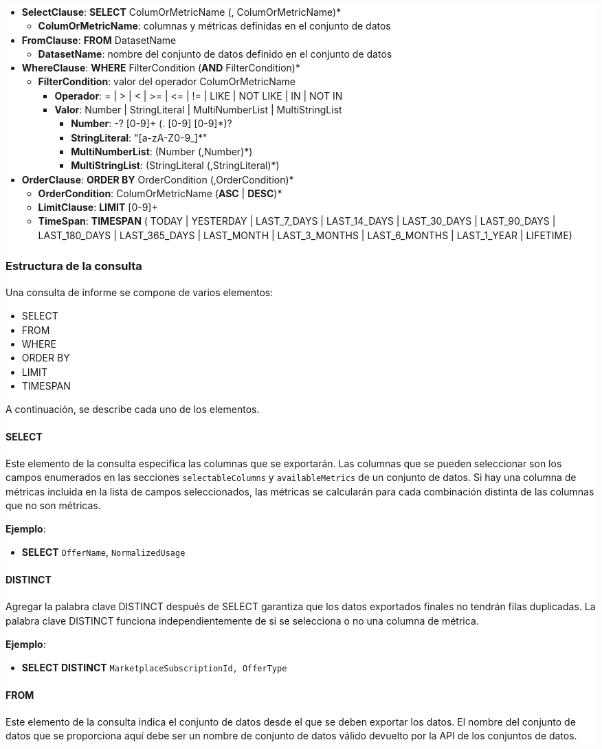 - **SelectClause**: **SELECT** ColumOrMetricName (, ColumOrMetricName)*
    - **ColumOrMetricName**: columnas y métricas definidas en el conjunto de datos
- **FromClause**: **FROM** DatasetName
    - **DatasetName**: nombre del conjunto de datos definido en el conjunto de datos
- **WhereClause**: **WHERE** FilterCondition (**AND** FilterCondition)*
    - **FilterCondition**: valor del operador ColumOrMetricName
        - **Operador**:  = | > | < | >= | <= | != | LIKE | NOT LIKE | IN | NOT IN
        - **Valor**: Number | StringLiteral | MultiNumberList | MultiStringList 
            - **Number**: -? [0-9]+ (. [0-9] [0-9]*)?
            - **StringLiteral**: "[a-zA-Z0-9_]*"
            - **MultiNumberList**: (Number  (,Number)*)
            - **MultiStringList**: (StringLiteral (,StringLiteral)*)
- **OrderClause**: **ORDER BY** OrderCondition (,OrderCondition)*
    - **OrderCondition**: ColumOrMetricName (**ASC** | **DESC**)*
    - **LimitClause**: **LIMIT** [0-9]+
    - **TimeSpan**: **TIMESPAN** ( TODAY | YESTERDAY | LAST_7_DAYS | LAST_14_DAYS | LAST_30_DAYS | LAST_90_DAYS | LAST_180_DAYS | LAST_365_DAYS | LAST_MONTH | LAST_3_MONTHS | LAST_6_MONTHS | LAST_1_YEAR | LIFETIME)

### <a name="query-structure"></a>Estructura de la consulta

Una consulta de informe se compone de varios elementos:

- SELECT
- FROM
- WHERE
- ORDER BY
- LIMIT
- TIMESPAN

A continuación, se describe cada uno de los elementos.

#### <a name="select"></a>SELECT

Este elemento de la consulta especifica las columnas que se exportarán. Las columnas que se pueden seleccionar son los campos enumerados en las secciones `selectableColumns` y `availableMetrics` de un conjunto de datos. Si hay una columna de métricas incluida en la lista de campos seleccionados, las métricas se calcularán para cada combinación distinta de las columnas que no son métricas. 

**Ejemplo**:
- **SELECT** `OfferName`, `NormalizedUsage`

#### <a name="distinct"></a>DISTINCT

Agregar la palabra clave DISTINCT después de SELECT garantiza que los datos exportados finales no tendrán filas duplicadas. La palabra clave DISTINCT funciona independientemente de si se selecciona o no una columna de métrica.

**Ejemplo**:
- **SELECT DISTINCT** `MarketplaceSubscriptionId, OfferType`

#### <a name="from"></a>FROM

Este elemento de la consulta indica el conjunto de datos desde el que se deben exportar los datos. El nombre del conjunto de datos que se proporciona aquí debe ser un nombre de conjunto de datos válido devuelto por la API de los conjuntos de datos.
